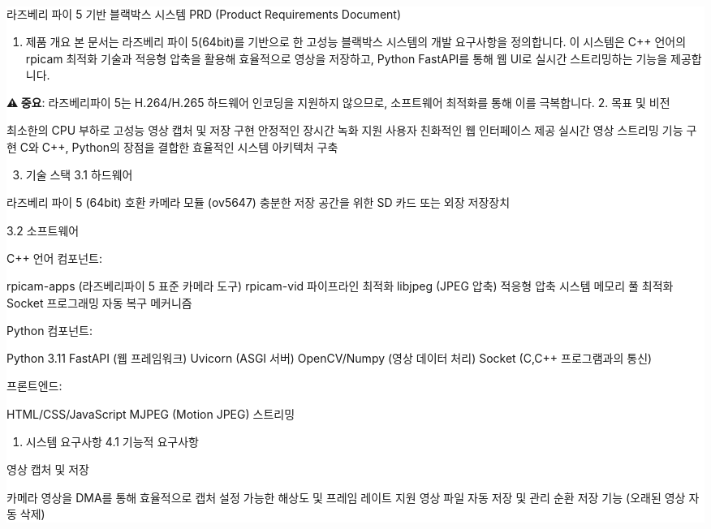 라즈베리 파이 5 기반 블랙박스 시스템 PRD (Product Requirements Document)
1. 제품 개요
본 문서는 라즈베리 파이 5(64bit)를 기반으로 한 고성능 블랙박스 시스템의 개발 요구사항을 정의합니다. 이 시스템은 C++ 언어의 rpicam 최적화 기술과 적응형 압축을 활용해 효율적으로 영상을 저장하고, Python FastAPI를 통해 웹 UI로 실시간 스트리밍하는 기능을 제공합니다.

**⚠️ 중요**: 라즈베리파이 5는 H.264/H.265 하드웨어 인코딩을 지원하지 않으므로, 소프트웨어 최적화를 통해 이를 극복합니다.
2. 목표 및 비전

최소한의 CPU 부하로 고성능 영상 캡처 및 저장 구현
안정적인 장시간 녹화 지원
사용자 친화적인 웹 인터페이스 제공
실시간 영상 스트리밍 기능 구현
C와 C++, Python의 장점을 결합한 효율적인 시스템 아키텍처 구축

3. 기술 스택
3.1 하드웨어

라즈베리 파이 5 (64bit)
호환 카메라 모듈 (ov5647)
충분한 저장 공간을 위한 SD 카드 또는 외장 저장장치

3.2 소프트웨어

C++ 언어 컴포넌트:

rpicam-apps (라즈베리파이 5 표준 카메라 도구)
rpicam-vid 파이프라인 최적화
libjpeg (JPEG 압축)
적응형 압축 시스템
메모리 풀 최적화
Socket 프로그래밍
자동 복구 메커니즘


Python 컴포넌트:

Python 3.11
FastAPI (웹 프레임워크)
Uvicorn (ASGI 서버)
OpenCV/Numpy (영상 데이터 처리)
Socket (C,C++ 프로그램과의 통신)


프론트엔드:

HTML/CSS/JavaScript
MJPEG (Motion JPEG) 스트리밍



1. 시스템 요구사항
4.1 기능적 요구사항

영상 캡처 및 저장

카메라 영상을 DMA를 통해 효율적으로 캡처
설정 가능한 해상도 및 프레임 레이트 지원
영상 파일 자동 저장 및 관리
순환 저장 기능 (오래된 영상 자동 삭제)

